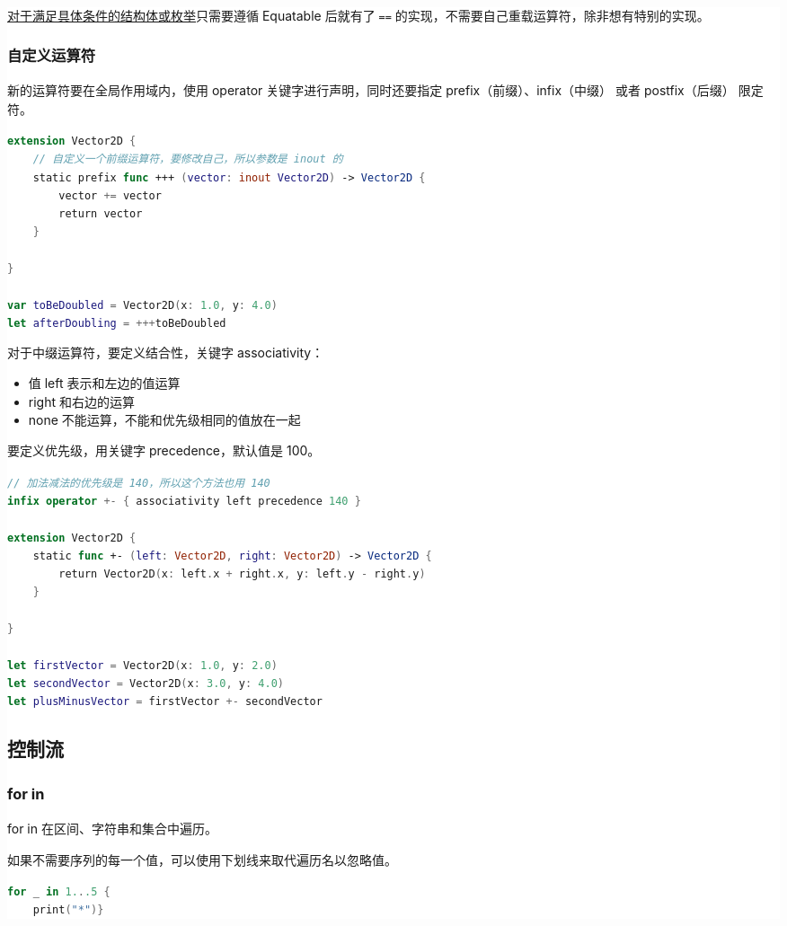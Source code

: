 [对于满足具体条件的结构体或枚举](#^c3b10c)只需要遵循 Equatable 后就有了 `==` 的实现，不需要自己重载运算符，除非想有特别的实现。

### 自定义运算符

新的运算符要在全局作用域内，使用 operator 关键字进行声明，同时还要指定 prefix（前缀）、infix（中缀） 或者 postfix（后缀） 限定符。

```swift
extension Vector2D {
	// 自定义一个前缀运算符，要修改自己，所以参数是 inout 的
    static prefix func +++ (vector: inout Vector2D) -> Vector2D {
        vector += vector
        return vector
    }

}

var toBeDoubled = Vector2D(x: 1.0, y: 4.0)
let afterDoubling = +++toBeDoubled
```

对于中缀运算符，要定义结合性，关键字 associativity：
- 值 left 表示和左边的值运算
- right 和右边的运算
- none 不能运算，不能和优先级相同的值放在一起

要定义优先级，用关键字 precedence，默认值是 100。

```swift
// 加法减法的优先级是 140，所以这个方法也用 140
infix operator +- { associativity left precedence 140 }

extension Vector2D {
    static func +- (left: Vector2D, right: Vector2D) -> Vector2D {
        return Vector2D(x: left.x + right.x, y: left.y - right.y)
    }

}

let firstVector = Vector2D(x: 1.0, y: 2.0)
let secondVector = Vector2D(x: 3.0, y: 4.0)
let plusMinusVector = firstVector +- secondVector
```

## 控制流  
  
### for in  
  
for in 在区间、字符串和集合中遍历。  
  
如果不需要序列的每一个值，可以使用下划线来取代遍历名以忽略值。  
  
```swift  
for _ in 1...5 {  
    print("*")}  
```  
  